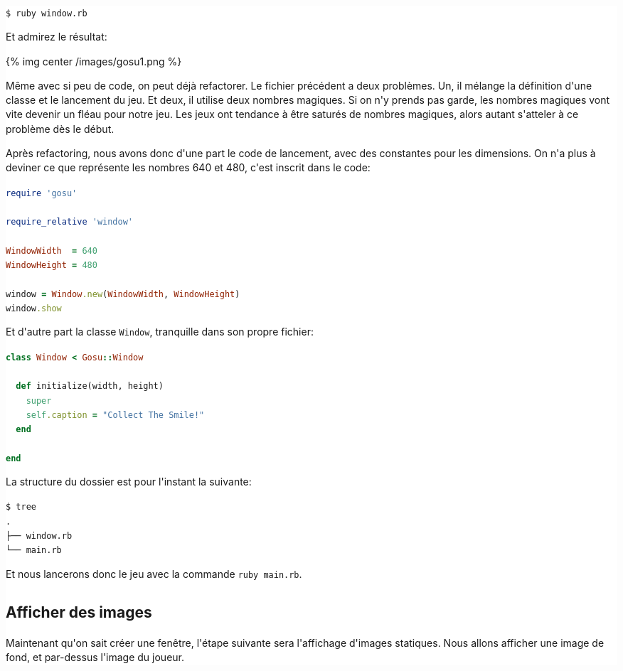     $ ruby window.rb

Et admirez le résultat:

{% img center /images/gosu1.png %}

Même avec si peu de code, on peut déjà refactorer. Le fichier précédent
a deux problèmes. Un, il mélange la définition d'une classe et le lancement du
jeu. Et deux, il utilise deux nombres magiques. Si on n'y prends pas garde, les
nombres magiques vont vite devenir un fléau pour notre jeu. Les jeux ont tendance
à être saturés de nombres magiques, alors autant s'atteler à ce problème dès le début.

Après refactoring,
nous avons donc d'une part le code de lancement, avec des constantes pour les
dimensions.  On n'a plus à deviner ce que représente les nombres 640 et 480,
c'est inscrit dans le code:

```ruby main.rb
require 'gosu'

require_relative 'window'

WindowWidth  = 640
WindowHeight = 480

window = Window.new(WindowWidth, WindowHeight)
window.show
```

Et d'autre part la classe `Window`, tranquille dans son propre fichier:

```ruby window.rb
class Window < Gosu::Window

  def initialize(width, height)
    super
    self.caption = "Collect The Smile!"
  end

end
```

La structure du dossier est pour l'instant la suivante:

    $ tree
    .
    ├── window.rb
    └── main.rb

Et nous lancerons donc le jeu avec la commande `ruby main.rb`.

## Afficher des images

Maintenant qu'on sait créer une fenêtre, l'étape suivante sera l'affichage
d'images statiques. Nous allons afficher une image de fond, et par-dessus
l'image du joueur.
